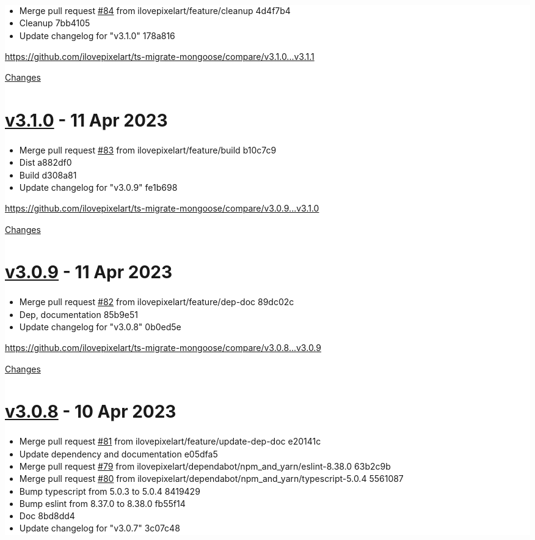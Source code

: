- Merge pull request [#84](https://github.com/ilovepixelart/ts-migrate-mongoose/issues/84) from ilovepixelart/feature/cleanup  4d4f7b4
- Cleanup  7bb4105
- Update changelog for &quot;v3.1.0&quot;  178a816

https://github.com/ilovepixelart/ts-migrate-mongoose/compare/v3.1.0...v3.1.1

[Changes][v3.1.1]


<a name="v3.1.0"></a>
# [v3.1.0](https://github.com/ilovepixelart/ts-migrate-mongoose/releases/tag/v3.1.0) - 11 Apr 2023

- Merge pull request [#83](https://github.com/ilovepixelart/ts-migrate-mongoose/issues/83) from ilovepixelart/feature/build  b10c7c9
- Dist  a882df0
- Build  d308a81
- Update changelog for &quot;v3.0.9&quot;  fe1b698

https://github.com/ilovepixelart/ts-migrate-mongoose/compare/v3.0.9...v3.1.0

[Changes][v3.1.0]


<a name="v3.0.9"></a>
# [v3.0.9](https://github.com/ilovepixelart/ts-migrate-mongoose/releases/tag/v3.0.9) - 11 Apr 2023

- Merge pull request [#82](https://github.com/ilovepixelart/ts-migrate-mongoose/issues/82) from ilovepixelart/feature/dep-doc  89dc02c
- Dep, documentation  85b9e51
- Update changelog for &quot;v3.0.8&quot;  0b0ed5e

https://github.com/ilovepixelart/ts-migrate-mongoose/compare/v3.0.8...v3.0.9

[Changes][v3.0.9]


<a name="v3.0.8"></a>
# [v3.0.8](https://github.com/ilovepixelart/ts-migrate-mongoose/releases/tag/v3.0.8) - 10 Apr 2023

- Merge pull request [#81](https://github.com/ilovepixelart/ts-migrate-mongoose/issues/81) from ilovepixelart/feature/update-dep-doc  e20141c
- Update dependency and documentation  e05dfa5
- Merge pull request [#79](https://github.com/ilovepixelart/ts-migrate-mongoose/issues/79) from ilovepixelart/dependabot/npm_and_yarn/eslint-8.38.0  63b2c9b
- Merge pull request [#80](https://github.com/ilovepixelart/ts-migrate-mongoose/issues/80) from ilovepixelart/dependabot/npm_and_yarn/typescript-5.0.4  5561087
- Bump typescript from 5.0.3 to 5.0.4  8419429
- Bump eslint from 8.37.0 to 8.38.0  fb55f14
- Doc  8bd8dd4
- Update changelog for &quot;v3.0.7&quot;  3c07c48


[v3.8.2]: https://github.com/ilovepixelart/ts-migrate-mongoose/compare/v3.8.1...v3.8.2
[v3.8.1]: https://github.com/ilovepixelart/ts-migrate-mongoose/compare/v3.8.0...v3.8.1
[v3.8.0]: https://github.com/ilovepixelart/ts-migrate-mongoose/compare/v3.7.1...v3.8.0
[v3.7.1]: https://github.com/ilovepixelart/ts-migrate-mongoose/compare/v3.7.0...v3.7.1
[v3.7.0]: https://github.com/ilovepixelart/ts-migrate-mongoose/compare/v3.6.4...v3.7.0
[v3.6.4]: https://github.com/ilovepixelart/ts-migrate-mongoose/compare/v3.6.3...v3.6.4
[v3.6.3]: https://github.com/ilovepixelart/ts-migrate-mongoose/compare/v3.6.2...v3.6.3
[v3.6.2]: https://github.com/ilovepixelart/ts-migrate-mongoose/compare/v3.6.1...v3.6.2
[v3.6.1]: https://github.com/ilovepixelart/ts-migrate-mongoose/compare/v3.6.0...v3.6.1
[v3.6.0]: https://github.com/ilovepixelart/ts-migrate-mongoose/compare/v3.5.7...v3.6.0
[v3.5.7]: https://github.com/ilovepixelart/ts-migrate-mongoose/compare/v3.5.6...v3.5.7
[v3.5.6]: https://github.com/ilovepixelart/ts-migrate-mongoose/compare/v3.5.5...v3.5.6
[v3.5.5]: https://github.com/ilovepixelart/ts-migrate-mongoose/compare/v3.5.4...v3.5.5
[v3.5.4]: https://github.com/ilovepixelart/ts-migrate-mongoose/compare/v3.5.3...v3.5.4
[v3.5.3]: https://github.com/ilovepixelart/ts-migrate-mongoose/compare/v3.5.2...v3.5.3
[v3.5.2]: https://github.com/ilovepixelart/ts-migrate-mongoose/compare/v3.5.1...v3.5.2
[v3.5.1]: https://github.com/ilovepixelart/ts-migrate-mongoose/compare/v3.5.0...v3.5.1
[v3.5.0]: https://github.com/ilovepixelart/ts-migrate-mongoose/compare/v3.4.2...v3.5.0
[v3.4.2]: https://github.com/ilovepixelart/ts-migrate-mongoose/compare/v3.4.1...v3.4.2
[v3.4.1]: https://github.com/ilovepixelart/ts-migrate-mongoose/compare/v3.4.0...v3.4.1
[v3.4.0]: https://github.com/ilovepixelart/ts-migrate-mongoose/compare/v3.3.3...v3.4.0
[v3.3.3]: https://github.com/ilovepixelart/ts-migrate-mongoose/compare/v3.3.2...v3.3.3
[v3.3.2]: https://github.com/ilovepixelart/ts-migrate-mongoose/compare/v3.3.1...v3.3.2
[v3.3.1]: https://github.com/ilovepixelart/ts-migrate-mongoose/compare/v3.3.0...v3.3.1
[v3.3.0]: https://github.com/ilovepixelart/ts-migrate-mongoose/compare/v3.2.0...v3.3.0
[v3.2.0]: https://github.com/ilovepixelart/ts-migrate-mongoose/compare/v3.1.9...v3.2.0
[v3.1.9]: https://github.com/ilovepixelart/ts-migrate-mongoose/compare/v3.1.8...v3.1.9
[v3.1.8]: https://github.com/ilovepixelart/ts-migrate-mongoose/compare/v3.1.7...v3.1.8
[v3.1.7]: https://github.com/ilovepixelart/ts-migrate-mongoose/compare/v3.1.6...v3.1.7
[v3.1.6]: https://github.com/ilovepixelart/ts-migrate-mongoose/compare/v3.1.5...v3.1.6
[v3.1.5]: https://github.com/ilovepixelart/ts-migrate-mongoose/compare/v3.1.4...v3.1.5
[v3.1.4]: https://github.com/ilovepixelart/ts-migrate-mongoose/compare/v3.1.3...v3.1.4
[v3.1.3]: https://github.com/ilovepixelart/ts-migrate-mongoose/compare/v3.1.2...v3.1.3
[v3.1.2]: https://github.com/ilovepixelart/ts-migrate-mongoose/compare/v3.1.1...v3.1.2
[v3.1.1]: https://github.com/ilovepixelart/ts-migrate-mongoose/compare/v3.1.0...v3.1.1
[v3.1.0]: https://github.com/ilovepixelart/ts-migrate-mongoose/compare/v3.0.9...v3.1.0
[v3.0.9]: https://github.com/ilovepixelart/ts-migrate-mongoose/compare/v3.0.8...v3.0.9
[v3.0.8]: https://github.com/ilovepixelart/ts-migrate-mongoose/compare/v3.0.7...v3.0.8
[v3.0.7]: https://github.com/ilovepixelart/ts-migrate-mongoose/compare/v3.0.6...v3.0.7
[v3.0.6]: https://github.com/ilovepixelart/ts-migrate-mongoose/compare/v3.0.5...v3.0.6
[v3.0.5]: https://github.com/ilovepixelart/ts-migrate-mongoose/compare/v3.0.4...v3.0.5
[v3.0.4]: https://github.com/ilovepixelart/ts-migrate-mongoose/compare/v3.0.3...v3.0.4
[v3.0.3]: https://github.com/ilovepixelart/ts-migrate-mongoose/compare/v3.0.2...v3.0.3
[v3.0.2]: https://github.com/ilovepixelart/ts-migrate-mongoose/compare/v3.0.1...v3.0.2
[v3.0.1]: https://github.com/ilovepixelart/ts-migrate-mongoose/compare/v3.0.0...v3.0.1
[v3.0.0]: https://github.com/ilovepixelart/ts-migrate-mongoose/compare/v2.5.3...v3.0.0
[v2.5.3]: https://github.com/ilovepixelart/ts-migrate-mongoose/compare/v2.5.2...v2.5.3
[v2.5.2]: https://github.com/ilovepixelart/ts-migrate-mongoose/compare/v2.5.1...v2.5.2
[v2.5.1]: https://github.com/ilovepixelart/ts-migrate-mongoose/compare/v2.4.14...v2.5.1
[v2.4.14]: https://github.com/ilovepixelart/ts-migrate-mongoose/compare/v2.4.12...v2.4.14
[v2.4.12]: https://github.com/ilovepixelart/ts-migrate-mongoose/compare/v2.4.11...v2.4.12
[v2.4.11]: https://github.com/ilovepixelart/ts-migrate-mongoose/compare/v2.4.10...v2.4.11
[v2.4.10]: https://github.com/ilovepixelart/ts-migrate-mongoose/compare/v2.4.9...v2.4.10
[v2.4.9]: https://github.com/ilovepixelart/ts-migrate-mongoose/compare/v2.4.8...v2.4.9
[v2.4.8]: https://github.com/ilovepixelart/ts-migrate-mongoose/compare/v2.4.7...v2.4.8
[v2.4.7]: https://github.com/ilovepixelart/ts-migrate-mongoose/compare/v2.4.6...v2.4.7
[v2.4.6]: https://github.com/ilovepixelart/ts-migrate-mongoose/compare/v2.4.5...v2.4.6
[v2.4.5]: https://github.com/ilovepixelart/ts-migrate-mongoose/compare/v2.4.4...v2.4.5
[v2.4.4]: https://github.com/ilovepixelart/ts-migrate-mongoose/compare/v2.4.3...v2.4.4
[v2.4.3]: https://github.com/ilovepixelart/ts-migrate-mongoose/compare/v2.4.2...v2.4.3
[v2.4.2]: https://github.com/ilovepixelart/ts-migrate-mongoose/compare/v2.4.1...v2.4.2
[v2.4.1]: https://github.com/ilovepixelart/ts-migrate-mongoose/compare/v2.4.0...v2.4.1
[v2.4.0]: https://github.com/ilovepixelart/ts-migrate-mongoose/compare/v2.3.2...v2.4.0
[v2.3.2]: https://github.com/ilovepixelart/ts-migrate-mongoose/compare/v2.3.1...v2.3.2
[v2.3.1]: https://github.com/ilovepixelart/ts-migrate-mongoose/compare/v2.3.0...v2.3.1
[v2.3.0]: https://github.com/ilovepixelart/ts-migrate-mongoose/compare/v2.2.7...v2.3.0
[v2.2.7]: https://github.com/ilovepixelart/ts-migrate-mongoose/compare/v2.2.6...v2.2.7
[v2.2.6]: https://github.com/ilovepixelart/ts-migrate-mongoose/compare/v2.2.5...v2.2.6
[v2.2.5]: https://github.com/ilovepixelart/ts-migrate-mongoose/compare/v2.2.4...v2.2.5
[v2.2.4]: https://github.com/ilovepixelart/ts-migrate-mongoose/compare/v2.2.3...v2.2.4
[v2.2.3]: https://github.com/ilovepixelart/ts-migrate-mongoose/compare/v2.2.2...v2.2.3
[v2.2.2]: https://github.com/ilovepixelart/ts-migrate-mongoose/compare/v2.2.1...v2.2.2
[v2.2.1]: https://github.com/ilovepixelart/ts-migrate-mongoose/compare/v2.2.0...v2.2.1
[v2.2.0]: https://github.com/ilovepixelart/ts-migrate-mongoose/compare/v2.1.0...v2.2.0
[v2.1.0]: https://github.com/ilovepixelart/ts-migrate-mongoose/compare/v2.0.10...v2.1.0
[v2.0.10]: https://github.com/ilovepixelart/ts-migrate-mongoose/compare/v2.0.9...v2.0.10
[v2.0.9]: https://github.com/ilovepixelart/ts-migrate-mongoose/compare/v2.0.8...v2.0.9
[v2.0.8]: https://github.com/ilovepixelart/ts-migrate-mongoose/compare/v2.0.7...v2.0.8
[v2.0.7]: https://github.com/ilovepixelart/ts-migrate-mongoose/compare/v2.0.6...v2.0.7
[v2.0.6]: https://github.com/ilovepixelart/ts-migrate-mongoose/compare/v2.0.5...v2.0.6
[v2.0.5]: https://github.com/ilovepixelart/ts-migrate-mongoose/compare/v2.0.4...v2.0.5
[v2.0.4]: https://github.com/ilovepixelart/ts-migrate-mongoose/compare/v2.0.3...v2.0.4
[v2.0.3]: https://github.com/ilovepixelart/ts-migrate-mongoose/compare/v2.0.2...v2.0.3
[v2.0.2]: https://github.com/ilovepixelart/ts-migrate-mongoose/compare/v2.0.1...v2.0.2
[v2.0.1]: https://github.com/ilovepixelart/ts-migrate-mongoose/compare/v2.0.0...v2.0.1
[v2.0.0]: https://github.com/ilovepixelart/ts-migrate-mongoose/compare/v1.0.8...v2.0.0
[v1.0.8]: https://github.com/ilovepixelart/ts-migrate-mongoose/compare/v1.0.7...v1.0.8
[v1.0.7]: https://github.com/ilovepixelart/ts-migrate-mongoose/compare/v1.0.6...v1.0.7
[v1.0.6]: https://github.com/ilovepixelart/ts-migrate-mongoose/compare/v1.0.5...v1.0.6
[v1.0.5]: https://github.com/ilovepixelart/ts-migrate-mongoose/compare/v1.0.3...v1.0.5
[v1.0.3]: https://github.com/ilovepixelart/ts-migrate-mongoose/tree/v1.0.3